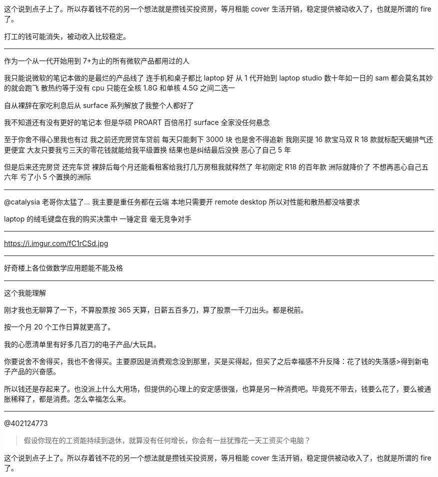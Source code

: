 这个说到点子上了。所以存着钱不花的另一个想法就是攒钱买投资房，等月租能 cover 生活开销，稳定提供被动收入了，也就是所谓的 fire 了。

打工的钱可能消失，被动收入比较稳定。

---------------------------------------------------

作为一个从一代开始用到 7+为止的所有微软产品都用过的人

我只能说微软的笔记本做的是最烂的产品线了 连手机和桌子都比 laptop 好
从 1 代开始到 laptop studio 数十年如一日的 sam 都会莫名其妙的就会跑飞
散热约等于没有 cpu 只能在全核 1.8G 和单核 4.5G 之间二选一

自从裸辞在家吃利息后从 surface 系列解放了我整个人都好了

我不知道还有没有更好的笔记本 但是华硕 PROART 百倍吊打 surface 全家没任何悬念

至于你舍不得心里我也有过
我之前还完房贷车贷前 每天只能剩下 3000 块 也是舍不得追新
我刚买提 16 款宝马双 R 18 款就标配天蝎排气还更便宜 大友只要我亏三天的零花钱就能给我平级置换
结果也是纠结最后没换 恶心了自己 5 年

但是后来还完房贷 还完车贷 裸辞后每个月还能看租客给我打几万房租我就释然了
年初刚定 R18 的百年款 洲际就降价了
不想再恶心自己五六年 亏了小 5 个置换的洲际

---------------------------------------------------

@catalysia 老哥你太猛了…
我主要是重任务都在云端  本地只需要开 remote desktop 所以对性能和散热都没啥要求  

laptop 的绒毛键盘在我的购买决策中  一锤定音 毫无竞争对手

---------------------------------------------------

https://i.imgur.com/fC1rCSd.jpg

---------------------------------------------------

好奇楼上各位做数学应用题能不能及格

---------------------------------------------------

这个我能理解

刚才我也无聊算了一下，不算股票按 365 天算，日薪五百多刀，算了股票一千刀出头。都是税前。

按一个月 20 个工作日算就更高了。

我的心愿清单里有好多几百刀的电子产品/大玩具。

你要说舍不舍得买，我也不舍得买。主要原因是消费观念没到那里，买是买得起，但买了之后幸福感不升反降：花了钱的失落感>得到新电子产品的兴奋感。


所以钱还是存起来了。也没派上什么大用场，但提供的心理上的安定感很强，也算是另一种消费吧。毕竟死不带去，钱要么花了，要么被通胀稀释了，都是消费。怎么幸福怎么来。

---------------------------------------------------

@402124773 
> 假设你现在的工资能持续到退休，就算没有任何增长，你会有一丝犹豫花一天工资买个电脑？


这个说到点子上了。所以存着钱不花的另一个想法就是攒钱买投资房，等月租能 cover 生活开销，稳定提供被动收入了，也就是所谓的 fire 了。
